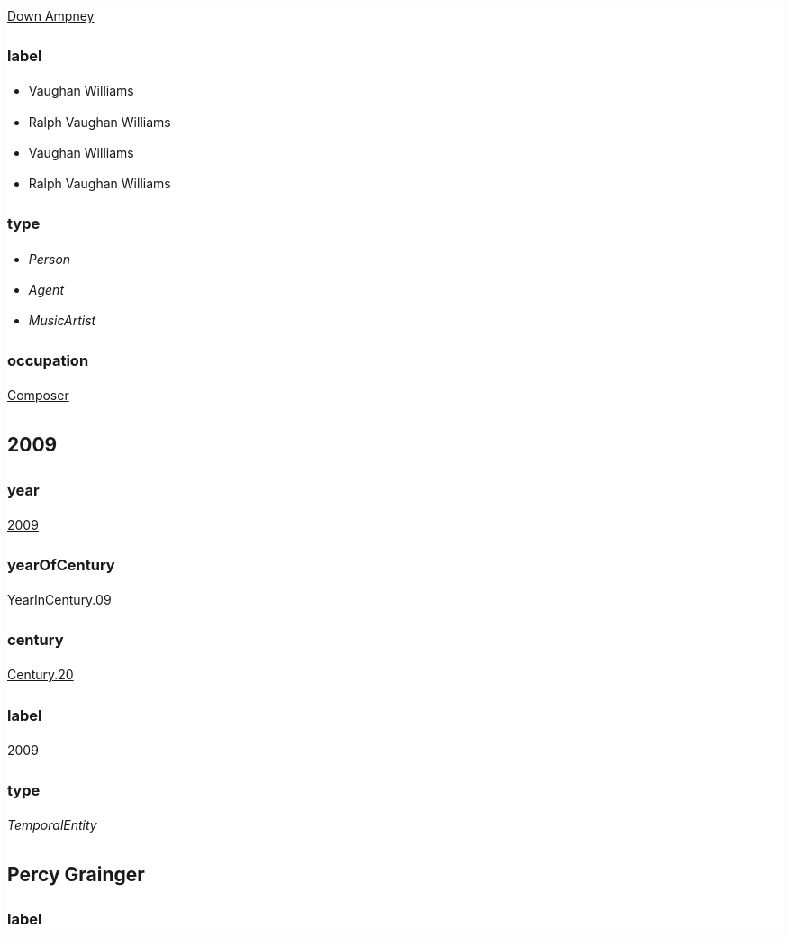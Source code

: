 
[Down Ampney](#Down-Ampney)

### label

 - Vaughan Williams

 - Ralph Vaughan Williams

 - Vaughan Williams

 - Ralph Vaughan Williams

### type

 - *Person*

 - *Agent*

 - *MusicArtist*

### occupation


[Composer](#Composer)

## 2009

### year


[2009](#2009)

### yearOfCentury


[YearInCentury.09](#YearInCentury.09)

### century


[Century.20](#Century.20)

### label


2009

### type


*TemporalEntity*

## Percy Grainger

### label
